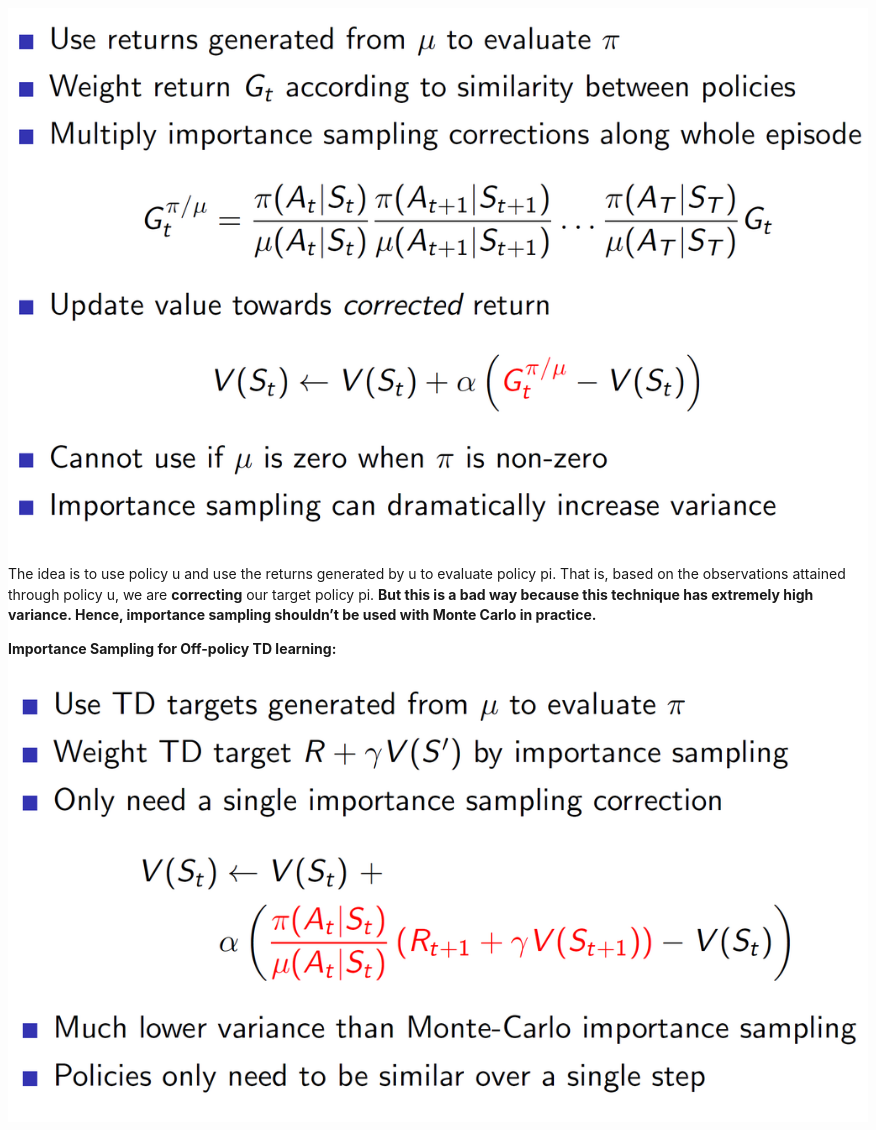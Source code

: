 ![](../../images/rl/l5-ds/media/image26.png)

The idea is to use policy u and use the returns generated by u to
evaluate policy pi. That is, based on the observations attained through
policy u, we are **correcting** our target policy pi. **But this is a
bad way because this technique has extremely high variance. Hence,
importance sampling shouldn’t be used with Monte Carlo in practice.**

**Importance Sampling for Off-policy TD learning:**

![](../../images/rl/l5-ds/media/image27.png)
